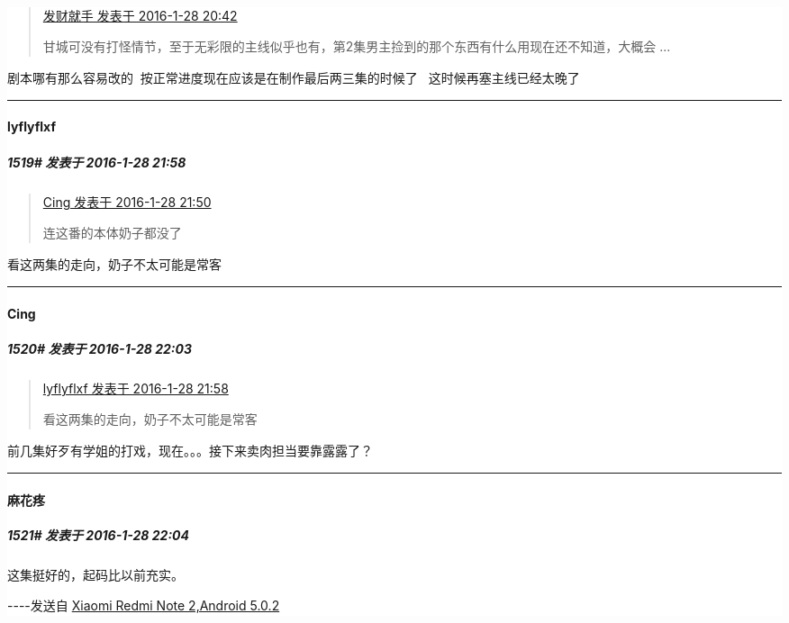 

<blockquote><a href="httphttps://bbs.saraba1st.com/2b/forum.php?mod=redirect&amp;goto=findpost&amp;pid=31436453&amp;ptid=1146412" target="_blank">发财就手 发表于 2016-1-28 20:42</a>

甘城可没有打怪情节，至于无彩限的主线似乎也有，第2集男主捡到的那个东西有什么用现在还不知道，大概会 ...</blockquote>
剧本哪有那么容易改的  按正常进度现在应该是在制作最后两三集的时候了   这时候再塞主线已经太晚了







*****

####  lyflyflxf  
##### 1519#       发表于 2016-1-28 21:58



<blockquote><a href="httphttps://bbs.saraba1st.com/2b/forum.php?mod=redirect&amp;goto=findpost&amp;pid=31436889&amp;ptid=1146412" target="_blank">Cing 发表于 2016-1-28 21:50</a>

连这番的本体奶子都没了</blockquote>
看这两集的走向，奶子不太可能是常客







*****

####  Cing  
##### 1520#       发表于 2016-1-28 22:03



<blockquote><a href="httphttps://bbs.saraba1st.com/2b/forum.php?mod=redirect&amp;goto=findpost&amp;pid=31436946&amp;ptid=1146412" target="_blank">lyflyflxf 发表于 2016-1-28 21:58</a>

看这两集的走向，奶子不太可能是常客</blockquote>
前几集好歹有学姐的打戏，现在。。。接下来卖肉担当要靠露露了？







*****

####  麻花疼  
##### 1521#       发表于 2016-1-28 22:04




这集挺好的，起码比以前充实。


----发送自 [Xiaomi Redmi Note 2,Android 5.0.2](http://stage1.5j4m.com/?1.17)





